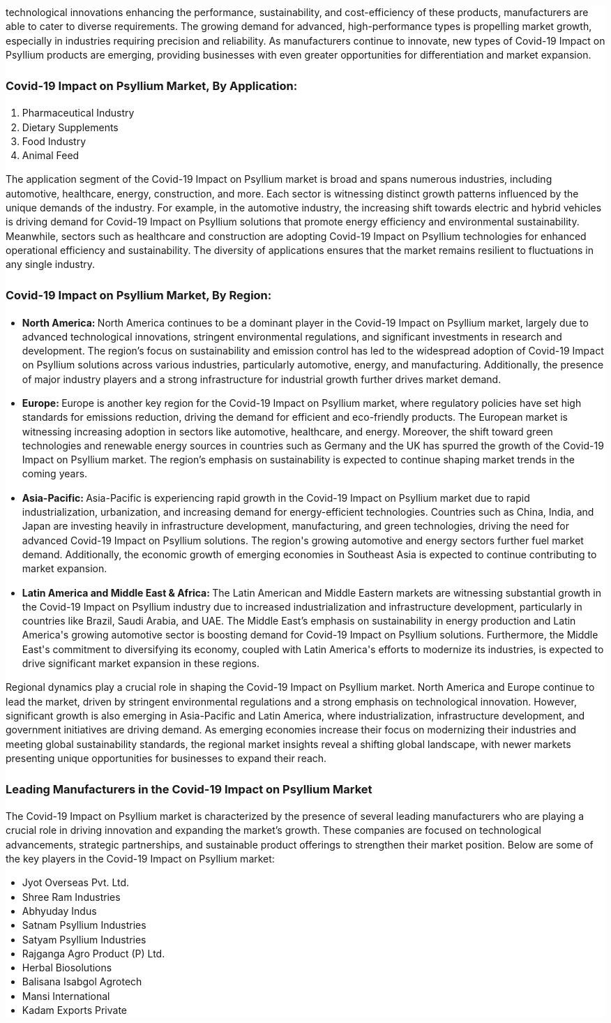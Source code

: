 technological innovations enhancing the performance, sustainability, and cost-efficiency of these products, manufacturers are able to cater to diverse requirements. The growing demand for advanced, high-performance types is propelling market growth, especially in industries requiring precision and reliability. As manufacturers continue to innovate, new types of Covid-19 Impact on Psyllium products are emerging, providing businesses with even greater opportunities for differentiation and market expansion.</p><h3>Covid-19 Impact on Psyllium Market,&nbsp;By Application:</h3><ol><li>Pharmaceutical Industry<li> Dietary Supplements<li> Food Industry<li> Animal Feed</li></ol><p>The application segment of the Covid-19 Impact on Psyllium market is broad and spans numerous industries, including automotive, healthcare, energy, construction, and more. Each sector is witnessing distinct growth patterns influenced by the unique demands of the industry. For example, in the automotive industry, the increasing shift towards electric and hybrid vehicles is driving demand for Covid-19 Impact on Psyllium solutions that promote energy efficiency and environmental sustainability. Meanwhile, sectors such as healthcare and construction are adopting Covid-19 Impact on Psyllium technologies for enhanced operational efficiency and sustainability. The diversity of applications ensures that the market remains resilient to fluctuations in any single industry.</p><h3>Covid-19 Impact on Psyllium Market, By Region:</h3><ul><li><p><strong>North America:&nbsp;</strong>North America continues to be a dominant player in the Covid-19 Impact on Psyllium market, largely due to advanced technological innovations, stringent environmental regulations, and significant investments in research and development. The region&rsquo;s focus on sustainability and emission control has led to the widespread adoption of Covid-19 Impact on Psyllium solutions across various industries, particularly automotive, energy, and manufacturing. Additionally, the presence of major industry players and a strong infrastructure for industrial growth further drives market demand.</p></li><li><p><strong><strong>Europe:&nbsp;</strong></strong>Europe is another key region for the Covid-19 Impact on Psyllium market, where regulatory policies have set high standards for emissions reduction, driving the demand for efficient and eco-friendly products. The European market is witnessing increasing adoption in sectors like automotive, healthcare, and energy. Moreover, the shift toward green technologies and renewable energy sources in countries such as Germany and the UK has spurred the growth of the Covid-19 Impact on Psyllium market. The region&rsquo;s emphasis on sustainability is expected to continue shaping market trends in the coming years.</p></li><li><p><strong><strong>Asia-Pacific:&nbsp;</strong></strong>Asia-Pacific is experiencing rapid growth in the Covid-19 Impact on Psyllium market due to rapid industrialization, urbanization, and increasing demand for energy-efficient technologies. Countries such as China, India, and Japan are investing heavily in infrastructure development, manufacturing, and green technologies, driving the need for advanced Covid-19 Impact on Psyllium solutions. The region's growing automotive and energy sectors further fuel market demand. Additionally, the economic growth of emerging economies in Southeast Asia is expected to continue contributing to market expansion.</p></li><li><p><strong><strong>Latin America and Middle East &amp; Africa:&nbsp;</strong></strong>The Latin American and Middle Eastern markets are witnessing substantial growth in the Covid-19 Impact on Psyllium industry due to increased industrialization and infrastructure development, particularly in countries like Brazil, Saudi Arabia, and UAE. The Middle East&rsquo;s emphasis on sustainability in energy production and Latin America's growing automotive sector is boosting demand for Covid-19 Impact on Psyllium solutions. Furthermore, the Middle East's commitment to diversifying its economy, coupled with Latin America's efforts to modernize its industries, is expected to drive significant market expansion in these regions.</p></li></ul><p>Regional dynamics play a crucial role in shaping the Covid-19 Impact on Psyllium market. North America and Europe continue to lead the market, driven by stringent environmental regulations and a strong emphasis on technological innovation. However, significant growth is also emerging in Asia-Pacific and Latin America, where industrialization, infrastructure development, and government initiatives are driving demand. As emerging economies increase their focus on modernizing their industries and meeting global sustainability standards, the regional market insights reveal a shifting global landscape, with newer markets presenting unique opportunities for businesses to expand their reach.</p><h3><strong>Leading Manufacturers in the Covid-19 Impact on Psyllium Market</strong></h3><p>The Covid-19 Impact on Psyllium market is characterized by the presence of several leading manufacturers who are playing a crucial role in driving innovation and expanding the market&rsquo;s growth. These companies are focused on technological advancements, strategic partnerships, and sustainable product offerings to strengthen their market position. Below are some of the key players in the Covid-19 Impact on Psyllium market:</p></div><div class="article-main__content" data-test-id="publishing-text-block"><ul><li><span class="">Jyot Overseas Pvt. Ltd.<li> Shree Ram Industries<li> Abhyuday Indus<li> Satnam Psyllium Industries<li> Satyam Psyllium Industries<li> Rajganga Agro Product (P) Ltd.<li> Herbal Biosolutions<li> Balisana Isabgol Agrotech<li> Mansi International<li> Kadam Exports Private